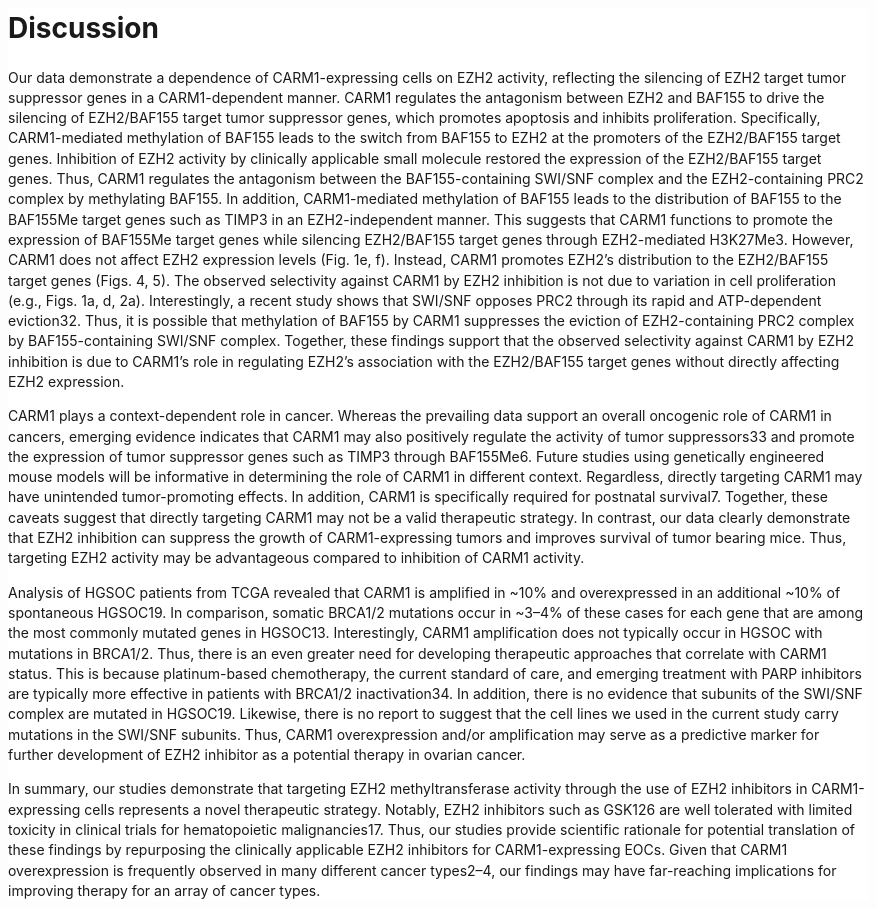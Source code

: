 # Discussion

Our data demonstrate a dependence of CARM1-expressing cells on EZH2 activity, reflecting the silencing of EZH2 target tumor suppressor genes in a CARM1-dependent manner. CARM1 regulates the antagonism between EZH2 and BAF155 to drive the silencing of EZH2/BAF155 target tumor suppressor genes, which promotes apoptosis and inhibits proliferation. Specifically, CARM1-mediated methylation of BAF155 leads to the switch from BAF155 to EZH2 at the promoters of the EZH2/BAF155 target genes. Inhibition of EZH2 activity by clinically applicable small molecule restored the expression of the EZH2/BAF155 target genes. Thus, CARM1 regulates the antagonism between the BAF155-containing SWI/SNF complex and the EZH2-containing PRC2 complex by methylating BAF155. In addition, CARM1-mediated methylation of BAF155 leads to the distribution of BAF155 to the BAF155Me target genes such as TIMP3 in an EZH2-independent manner. This suggests that CARM1 functions to promote the expression of BAF155Me target genes while silencing EZH2/BAF155 target genes through EZH2-mediated H3K27Me3. However, CARM1 does not affect EZH2 expression levels (Fig. 1e, f). Instead, CARM1 promotes EZH2’s distribution to the EZH2/BAF155 target genes (Figs. 4, 5). The observed selectivity against CARM1 by EZH2 inhibition is not due to variation in cell proliferation (e.g., Figs. 1a, d, 2a). Interestingly, a recent study shows that SWI/SNF opposes PRC2 through its rapid and ATP-dependent eviction32. Thus, it is possible that methylation of BAF155 by CARM1 suppresses the eviction of EZH2-containing PRC2 complex by BAF155-containing SWI/SNF complex. Together, these findings support that the observed selectivity against CARM1 by EZH2 inhibition is due to CARM1’s role in regulating EZH2’s association with the EZH2/BAF155 target genes without directly affecting EZH2 expression.

CARM1 plays a context-dependent role in cancer. Whereas the prevailing data support an overall oncogenic role of CARM1 in cancers, emerging evidence indicates that CARM1 may also positively regulate the activity of tumor suppressors33 and promote the expression of tumor suppressor genes such as TIMP3 through BAF155Me6. Future studies using genetically engineered mouse models will be informative in determining the role of CARM1 in different context. Regardless, directly targeting CARM1 may have unintended tumor-promoting effects. In addition, CARM1 is specifically required for postnatal survival7. Together, these caveats suggest that directly targeting CARM1 may not be a valid therapeutic strategy. In contrast, our data clearly demonstrate that EZH2 inhibition can suppress the growth of CARM1-expressing tumors and improves survival of tumor bearing mice. Thus, targeting EZH2 activity may be advantageous compared to inhibition of CARM1 activity.

Analysis of HGSOC patients from TCGA revealed that CARM1 is amplified in ~10% and overexpressed in an additional ~10% of spontaneous HGSOC19. In comparison, somatic BRCA1/2 mutations occur in ~3–4% of these cases for each gene that are among the most commonly mutated genes in HGSOC13. Interestingly, CARM1 amplification does not typically occur in HGSOC with mutations in BRCA1/2. Thus, there is an even greater need for developing therapeutic approaches that correlate with CARM1 status. This is because platinum-based chemotherapy, the current standard of care, and emerging treatment with PARP inhibitors are typically more effective in patients with BRCA1/2 inactivation34. In addition, there is no evidence that subunits of the SWI/SNF complex are mutated in HGSOC19. Likewise, there is no report to suggest that the cell lines we used in the current study carry mutations in the SWI/SNF subunits. Thus, CARM1 overexpression and/or amplification may serve as a predictive marker for further development of EZH2 inhibitor as a potential therapy in ovarian cancer.

In summary, our studies demonstrate that targeting EZH2 methyltransferase activity through the use of EZH2 inhibitors in CARM1-expressing cells represents a novel therapeutic strategy. Notably, EZH2 inhibitors such as GSK126 are well tolerated with limited toxicity in clinical trials for hematopoietic malignancies17. Thus, our studies provide scientific rationale for potential translation of these findings by repurposing the clinically applicable EZH2 inhibitors for CARM1-expressing EOCs. Given that CARM1 overexpression is frequently observed in many different cancer types2–4, our findings may have far-reaching implications for improving therapy for an array of cancer types.
